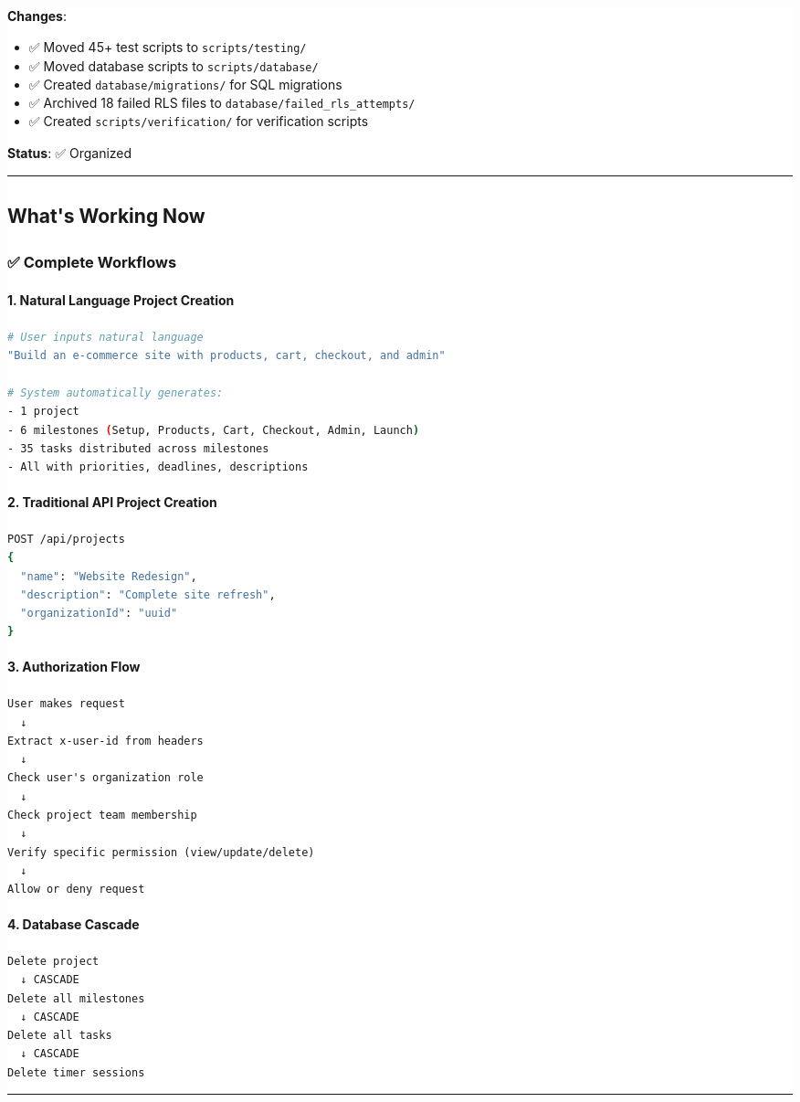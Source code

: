 **Changes**:
- ✅ Moved 45+ test scripts to `scripts/testing/`
- ✅ Moved database scripts to `scripts/database/`
- ✅ Created `database/migrations/` for SQL migrations
- ✅ Archived 18 failed RLS files to `database/failed_rls_attempts/`
- ✅ Created `scripts/verification/` for verification scripts

**Status**: ✅ Organized

---

## What's Working Now

### ✅ Complete Workflows

#### 1. Natural Language Project Creation
```bash
# User inputs natural language
"Build an e-commerce site with products, cart, checkout, and admin"

# System automatically generates:
- 1 project
- 6 milestones (Setup, Products, Cart, Checkout, Admin, Launch)
- 35 tasks distributed across milestones
- All with priorities, deadlines, descriptions
```

#### 2. Traditional API Project Creation
```bash
POST /api/projects
{
  "name": "Website Redesign",
  "description": "Complete site refresh",
  "organizationId": "uuid"
}
```

#### 3. Authorization Flow
```
User makes request
  ↓
Extract x-user-id from headers
  ↓
Check user's organization role
  ↓
Check project team membership
  ↓
Verify specific permission (view/update/delete)
  ↓
Allow or deny request
```

#### 4. Database Cascade
```
Delete project
  ↓ CASCADE
Delete all milestones
  ↓ CASCADE
Delete all tasks
  ↓ CASCADE
Delete timer sessions
```

---